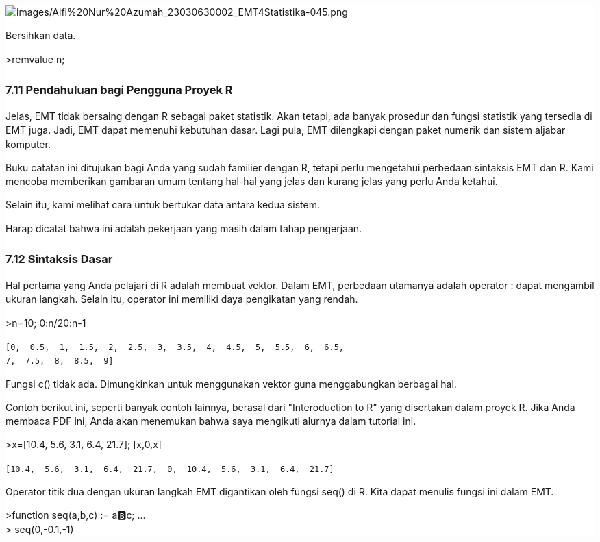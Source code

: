 
![images/Alfi%20Nur%20Azumah_23030630002_EMT4Statistika-045.png](images/Alfi%20Nur%20Azumah_23030630002_EMT4Statistika-045.png)

Bersihkan data.


\>remvalue n;


### 7.11 Pendahuluan bagi Pengguna Proyek R

Jelas, EMT tidak bersaing dengan R sebagai paket statistik. Akan
tetapi, ada banyak prosedur dan fungsi statistik yang tersedia di EMT
juga. Jadi, EMT dapat memenuhi kebutuhan dasar. Lagi pula, EMT
dilengkapi dengan paket numerik dan sistem aljabar komputer.


Buku catatan ini ditujukan bagi Anda yang sudah familier dengan R,
tetapi perlu mengetahui perbedaan sintaksis EMT dan R. Kami mencoba
memberikan gambaran umum tentang hal-hal yang jelas dan kurang jelas
yang perlu Anda ketahui.


Selain itu, kami melihat cara untuk bertukar data antara kedua sistem.


Harap dicatat bahwa ini adalah pekerjaan yang masih dalam tahap
pengerjaan.


### 7.12 Sintaksis Dasar

Hal pertama yang Anda pelajari di R adalah membuat vektor. Dalam EMT,
perbedaan utamanya adalah operator : dapat mengambil ukuran langkah.
Selain itu, operator ini memiliki daya pengikatan yang rendah.


\>n=10; 0:n/20:n-1


    [0,  0.5,  1,  1.5,  2,  2.5,  3,  3.5,  4,  4.5,  5,  5.5,  6,  6.5,
    7,  7.5,  8,  8.5,  9]

Fungsi c() tidak ada. Dimungkinkan untuk menggunakan vektor guna
menggabungkan berbagai hal.


Contoh berikut ini, seperti banyak contoh lainnya, berasal dari
"Interoduction to R" yang disertakan dalam proyek R. Jika Anda membaca
PDF ini, Anda akan menemukan bahwa saya mengikuti alurnya dalam
tutorial ini.


\>x=[10.4, 5.6, 3.1, 6.4, 21.7]; [x,0,x]


    [10.4,  5.6,  3.1,  6.4,  21.7,  0,  10.4,  5.6,  3.1,  6.4,  21.7]

Operator titik dua dengan ukuran langkah EMT digantikan oleh fungsi
seq() di R. Kita dapat menulis fungsi ini dalam EMT.


\>function seq(a,b,c) := a:b:c; ...  
\>   seq(0,-0.1,-1)
